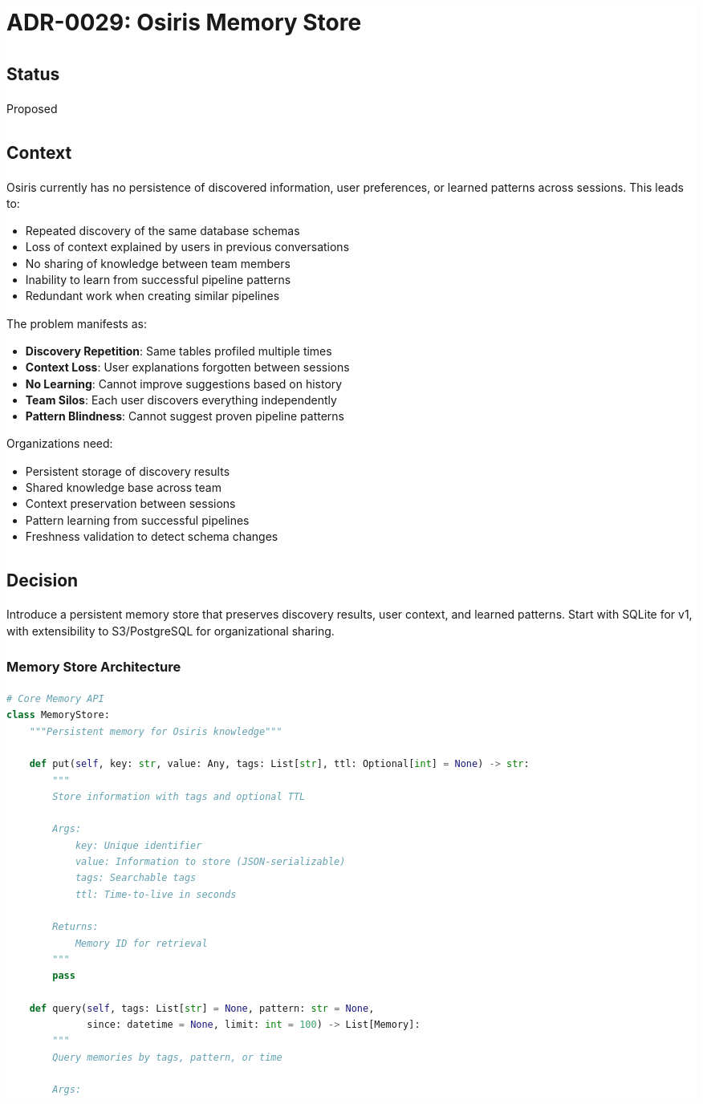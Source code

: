 # ADR-0029: Osiris Memory Store

## Status
Proposed

## Context

Osiris currently has no persistence of discovered information, user preferences, or learned patterns across sessions. This leads to:
- Repeated discovery of the same database schemas
- Loss of context explained by users in previous conversations
- No sharing of knowledge between team members
- Inability to learn from successful pipeline patterns
- Redundant work when creating similar pipelines

The problem manifests as:
- **Discovery Repetition**: Same tables profiled multiple times
- **Context Loss**: User explanations forgotten between sessions
- **No Learning**: Cannot improve suggestions based on history
- **Team Silos**: Each user discovers everything independently
- **Pattern Blindness**: Cannot suggest proven pipeline patterns

Organizations need:
- Persistent storage of discovery results
- Shared knowledge base across team
- Context preservation between sessions
- Pattern learning from successful pipelines
- Freshness validation to detect schema changes

## Decision

Introduce a persistent memory store that preserves discovery results, user context, and learned patterns. Start with SQLite for v1, with extensibility to S3/PostgreSQL for organizational sharing.

### Memory Store Architecture

```python
# Core Memory API
class MemoryStore:
    """Persistent memory for Osiris knowledge"""

    def put(self, key: str, value: Any, tags: List[str], ttl: Optional[int] = None) -> str:
        """
        Store information with tags and optional TTL

        Args:
            key: Unique identifier
            value: Information to store (JSON-serializable)
            tags: Searchable tags
            ttl: Time-to-live in seconds

        Returns:
            Memory ID for retrieval
        """
        pass

    def query(self, tags: List[str] = None, pattern: str = None,
              since: datetime = None, limit: int = 100) -> List[Memory]:
        """
        Query memories by tags, pattern, or time

        Args:
```